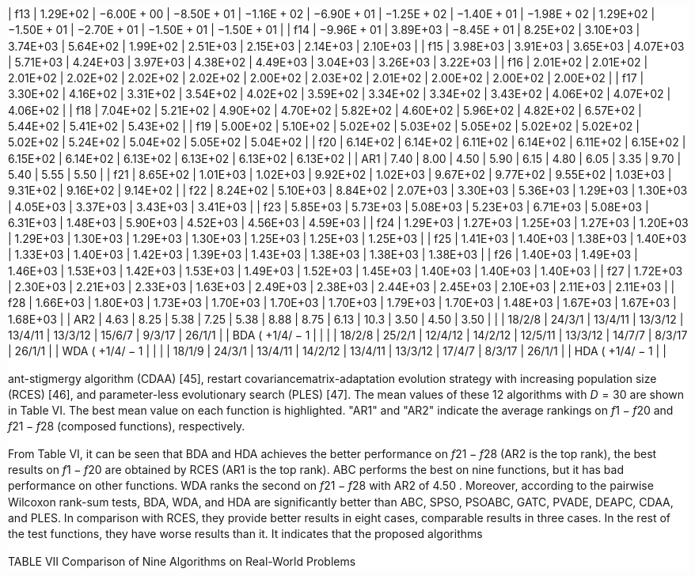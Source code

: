 | f13 | 1.29E+02 | $-6.00 \mathrm{E}+00$ | $-8.50 \mathrm{E}+01$ | $-1.16 \mathrm{E}+02$ | $-6.90 \mathrm{E}+01$ | $-1.25 \mathrm{E}+02$ | $-1.40 \mathrm{E}+01$ | $-1.98 \mathrm{E}+02$ | 1.29E+02 | $-1.50 \mathrm{E}+01$ | $-2.70 \mathrm{E}+01$ | $-1.50 \mathrm{E}+01$ | $-1.50 \mathrm{E}+01$ |
| f14 | $-9.96 \mathrm{E}+01$ | 3.89E+03 | $-8.45 \mathrm{E}+01$ | 8.25E+02 | 3.10E+03 | 3.74E+03 | 5.64E+02 | 1.99E+02 | 2.51E+03 | 2.15E+03 | 2.14E+03 | 2.10E+03 |
| f15 | 3.98E+03 | 3.91E+03 | 3.65E+03 | 4.07E+03 | 5.71E+03 | 4.24E+03 | 3.97E+03 | 4.38E+02 | 4.49E+03 | 3.04E+03 | 3.26E+03 | 3.22E+03 |
| f16 | 2.01E+02 | 2.01E+02 | 2.01E+02 | 2.02E+02 | 2.02E+02 | 2.02E+02 | 2.00E+02 | 2.03E+02 | 2.01E+02 | 2.00E+02 | 2.00E+02 | 2.00E+02 |
| f17 | 3.30E+02 | 4.16E+02 | 3.31E+02 | 3.54E+02 | 4.02E+02 | 3.59E+02 | 3.34E+02 | 3.34E+02 | 3.43E+02 | 4.06E+02 | 4.07E+02 | 4.06E+02 |
| f18 | 7.04E+02 | 5.21E+02 | 4.90E+02 | 4.70E+02 | 5.82E+02 | 4.60E+02 | 5.96E+02 | 4.82E+02 | 6.57E+02 | 5.44E+02 | 5.41E+02 | 5.43E+02 |
| f19 | 5.00E+02 | 5.10E+02 | 5.02E+02 | 5.03E+02 | 5.05E+02 | 5.02E+02 | 5.02E+02 | 5.02E+02 | 5.24E+02 | 5.04E+02 | 5.05E+02 | 5.04E+02 |
| f20 | 6.14E+02 | 6.14E+02 | 6.11E+02 | 6.14E+02 | 6.11E+02 | 6.15E+02 | 6.15E+02 | 6.14E+02 | 6.13E+02 | 6.13E+02 | 6.13E+02 | 6.13E+02 |
| AR1 | 7.40 | 8.00 | 4.50 | 5.90 | 6.15 | 4.80 | 6.05 | 3.35 | 9.70 | 5.40 | 5.55 | 5.50 |
| f21 | 8.65E+02 | 1.01E+03 | 1.02E+03 | 9.92E+02 | 1.02E+03 | 9.67E+02 | 9.77E+02 | 9.55E+02 | 1.03E+03 | 9.31E+02 | 9.16E+02 | 9.14E+02 |
| f22 | 8.24E+02 | 5.10E+03 | 8.84E+02 | 2.07E+03 | 3.30E+03 | 5.36E+03 | 1.29E+03 | 1.30E+03 | 4.05E+03 | 3.37E+03 | 3.43E+03 | 3.41E+03 |
| f23 | 5.85E+03 | 5.73E+03 | 5.08E+03 | 5.23E+03 | 6.71E+03 | 5.08E+03 | 6.31E+03 | 1.48E+03 | 5.90E+03 | 4.52E+03 | 4.56E+03 | 4.59E+03 |
| f24 | 1.29E+03 | 1.27E+03 | 1.25E+03 | 1.27E+03 | 1.20E+03 | 1.29E+03 | 1.30E+03 | 1.29E+03 | 1.30E+03 | 1.25E+03 | 1.25E+03 | 1.25E+03 |
| f25 | 1.41E+03 | 1.40E+03 | 1.38E+03 | 1.40E+03 | 1.33E+03 | 1.40E+03 | 1.42E+03 | 1.39E+03 | 1.43E+03 | 1.38E+03 | 1.38E+03 | 1.38E+03 |
| f26 | 1.40E+03 | 1.49E+03 | 1.46E+03 | 1.53E+03 | 1.42E+03 | 1.53E+03 | 1.49E+03 | 1.52E+03 | 1.45E+03 | 1.40E+03 | 1.40E+03 | 1.40E+03 |
| f27 | 1.72E+03 | 2.30E+03 | 2.21E+03 | 2.33E+03 | 1.63E+03 | 2.49E+03 | 2.38E+03 | 2.44E+03 | 2.45E+03 | 2.10E+03 | 2.11E+03 | 2.11E+03 |
| f28 | 1.66E+03 | 1.80E+03 | 1.73E+03 | 1.70E+03 | 1.70E+03 | 1.70E+03 | 1.79E+03 | 1.70E+03 | 1.48E+03 | 1.67E+03 | 1.67E+03 | 1.68E+03 |
| AR2 | 4.63 | 8.25 | 5.38 | 7.25 | 5.38 | 8.88 | 8.75 | 6.13 | 10.3 | 3.50 | 4.50 | 3.50 |
|  | 18/2/8 | 24/3/1 | 13/4/11 | 13/3/12 | 13/4/11 | 13/3/12 | 15/6/7 | 9/3/17 | 26/1/1 |  | BDA ( $+1 / 4 /-1$ |  |
|  | 18/2/8 | 25/2/1 | 12/4/12 | 14/2/12 | 12/5/11 | 13/3/12 | 14/7/7 | 8/3/17 | 26/1/1 |  | WDA ( $+1 / 4 /-1$ |  |
|  | 18/1/9 | 24/3/1 | 13/4/11 | 14/2/12 | 13/4/11 | 13/3/12 | 17/4/7 | 8/3/17 | 26/1/1 |  | HDA ( $+1 / 4 /-1$ |  |

ant-stigmergy algorithm (CDAA) [45], restart covariancematrix-adaptation evolution strategy with increasing population size (RCES) [46], and parameter-less evolutionary search (PLES) [47]. The mean values of these 12 algorithms with $D=30$ are shown in Table VI. The best mean value on each function is highlighted. "AR1" and "AR2" indicate the average rankings on $f 1-f 20$ and $f 21-f 28$ (composed functions), respectively.

From Table VI, it can be seen that BDA and HDA achieves the better performance on $f 21-f 28$ (AR2 is the top rank), the
best results on $f 1-f 20$ are obtained by RCES (AR1 is the top rank). ABC performs the best on nine functions, but it has bad performance on other functions. WDA ranks the second on $f 21-f 28$ with AR2 of 4.50 . Moreover, according to the pairwise Wilcoxon rank-sum tests, BDA, WDA, and HDA are significantly better than ABC, SPSO, PSOABC, GATC, PVADE, DEAPC, CDAA, and PLES. In comparison with RCES, they provide better results in eight cases, comparable results in three cases. In the rest of the test functions, they have worse results than it. It indicates that the proposed algorithms

TABLE VII
Comparison of Nine Algorithms on Real-World Problems
